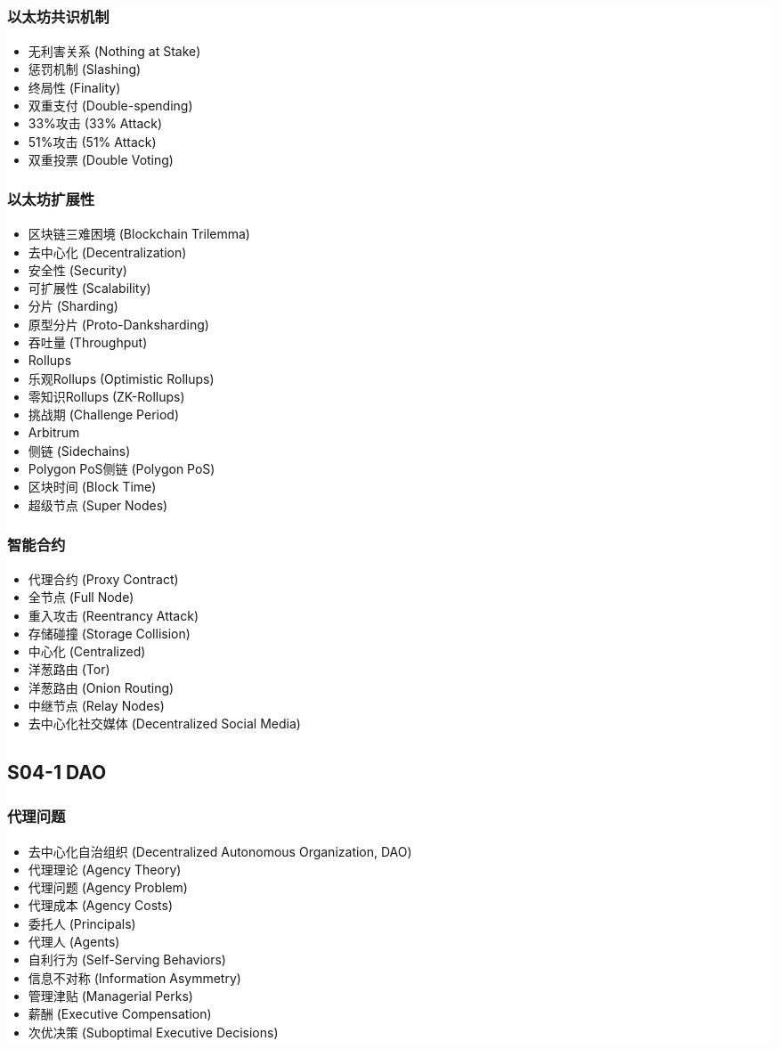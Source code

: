 ### 以太坊共识机制
- 无利害关系 (Nothing at Stake)
- 惩罚机制 (Slashing)
- 终局性 (Finality)
- 双重支付 (Double-spending)
- 33%攻击 (33% Attack)
- 51%攻击 (51% Attack)
- 双重投票 (Double Voting)

### 以太坊扩展性
- 区块链三难困境 (Blockchain Trilemma)
- 去中心化 (Decentralization)
- 安全性 (Security)
- 可扩展性 (Scalability)
- 分片 (Sharding)
- 原型分片 (Proto-Danksharding)
- 吞吐量 (Throughput)
- Rollups
- 乐观Rollups (Optimistic Rollups)
- 零知识Rollups (ZK-Rollups)
- 挑战期 (Challenge Period)
- Arbitrum
- 侧链 (Sidechains)
- Polygon PoS侧链 (Polygon PoS)
- 区块时间 (Block Time)
- 超级节点 (Super Nodes)

### 智能合约
- 代理合约 (Proxy Contract)
- 全节点 (Full Node)
- 重入攻击 (Reentrancy Attack)
- 存储碰撞 (Storage Collision)
- 中心化 (Centralized)
- 洋葱路由 (Tor)
- 洋葱路由 (Onion Routing)
- 中继节点 (Relay Nodes)
- 去中心化社交媒体 (Decentralized Social Media)

## S04-1 DAO

### 代理问题
- 去中心化自治组织 (Decentralized Autonomous Organization, DAO)
- 代理理论 (Agency Theory)
- 代理问题 (Agency Problem)
- 代理成本 (Agency Costs)
- 委托人 (Principals)
- 代理人 (Agents)
- 自利行为 (Self-Serving Behaviors)
- 信息不对称 (Information Asymmetry)
- 管理津贴 (Managerial Perks)
- 薪酬 (Executive Compensation)
- 次优决策 (Suboptimal Executive Decisions)
